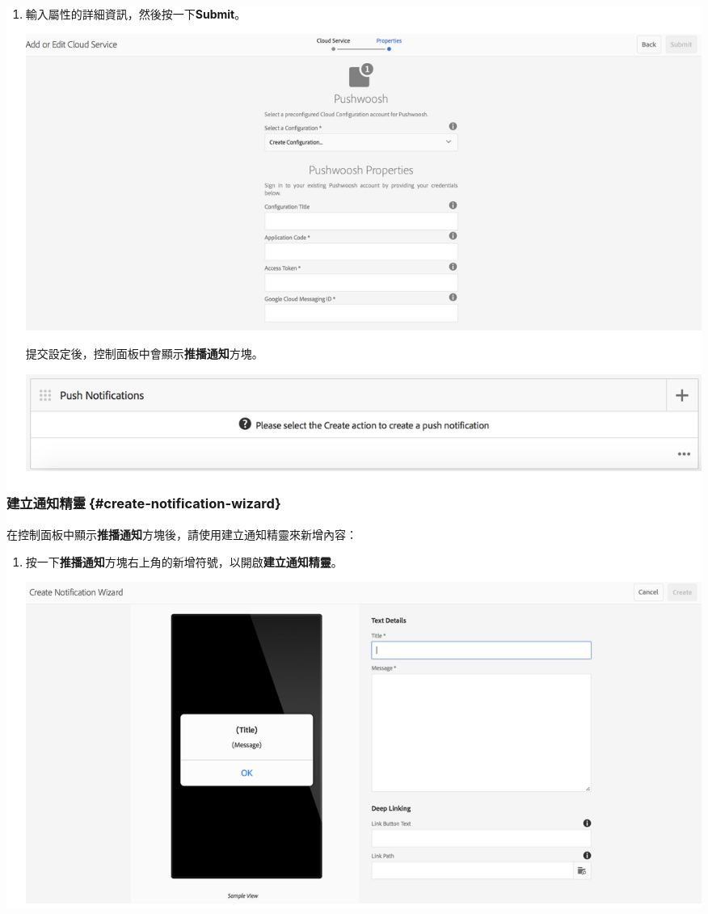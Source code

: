 1. 輸入屬性的詳細資訊，然後按一下&#x200B;**Submit**。

   ![chlimage_1-110](assets/chlimage_1-110.png)

   提交設定後，控制面板中會顯示&#x200B;**推播通知**&#x200B;方塊。

   ![chlimage_1-111](assets/chlimage_1-111.png)

### 建立通知精靈 {#create-notification-wizard}

在控制面板中顯示&#x200B;**推播通知**&#x200B;方塊後，請使用建立通知精靈來新增內容：

1. 按一下&#x200B;**推播通知**&#x200B;方塊右上角的新增符號，以開啟&#x200B;**建立通知精靈**。

   ![chlimage_1-112](assets/chlimage_1-112.png)
